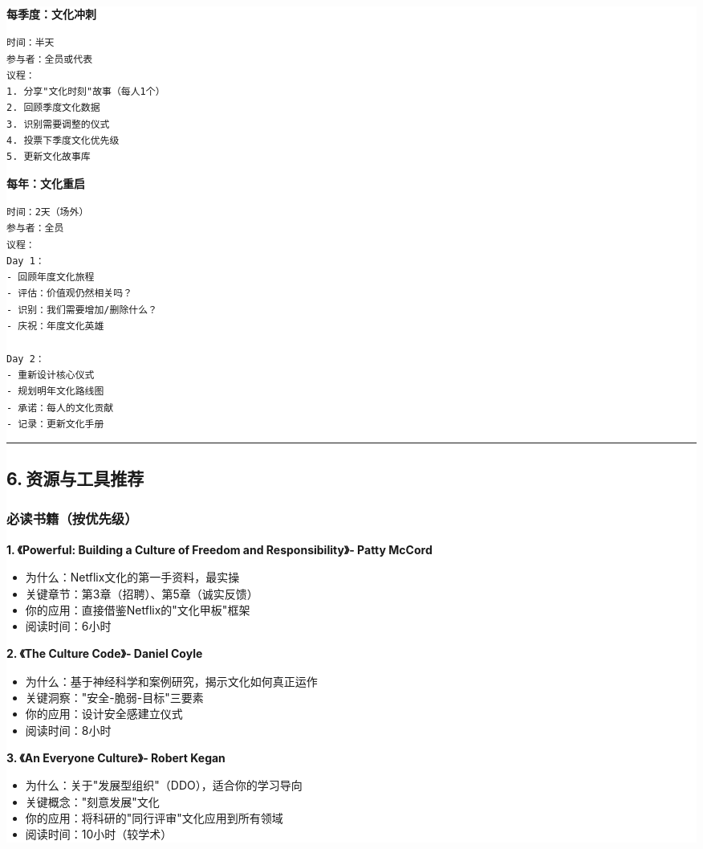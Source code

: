 **每季度：文化冲刺**
```
时间：半天
参与者：全员或代表
议程：
1. 分享"文化时刻"故事（每人1个）
2. 回顾季度文化数据
3. 识别需要调整的仪式
4. 投票下季度文化优先级
5. 更新文化故事库
```

**每年：文化重启**
```
时间：2天（场外）
参与者：全员
议程：
Day 1：
- 回顾年度文化旅程
- 评估：价值观仍然相关吗？
- 识别：我们需要增加/删除什么？
- 庆祝：年度文化英雄

Day 2：
- 重新设计核心仪式
- 规划明年文化路线图
- 承诺：每人的文化贡献
- 记录：更新文化手册
```

---

## 6. 资源与工具推荐

### 必读书籍（按优先级）

**1. 《Powerful: Building a Culture of Freedom and Responsibility》- Patty McCord**
- 为什么：Netflix文化的第一手资料，最实操
- 关键章节：第3章（招聘）、第5章（诚实反馈）
- 你的应用：直接借鉴Netflix的"文化甲板"框架
- 阅读时间：6小时

**2. 《The Culture Code》- Daniel Coyle**
- 为什么：基于神经科学和案例研究，揭示文化如何真正运作
- 关键洞察："安全-脆弱-目标"三要素
- 你的应用：设计安全感建立仪式
- 阅读时间：8小时

**3. 《An Everyone Culture》- Robert Kegan**
- 为什么：关于"发展型组织"（DDO），适合你的学习导向
- 关键概念："刻意发展"文化
- 你的应用：将科研的"同行评审"文化应用到所有领域
- 阅读时间：10小时（较学术）

